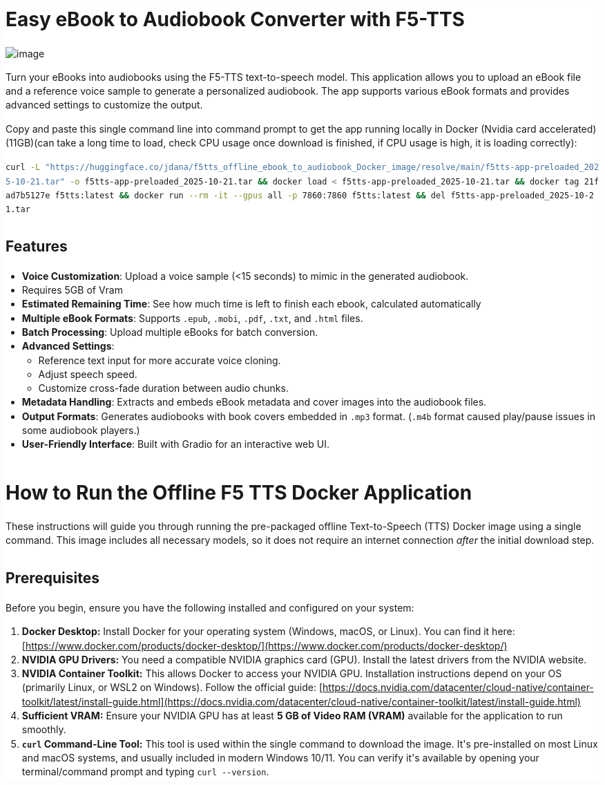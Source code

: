 # Easy eBook to Audiobook Converter with F5-TTS

![image](https://github.com/user-attachments/assets/d286b6e4-7a73-4e9d-88af-dc910652d743)


Turn your eBooks into audiobooks using the F5-TTS text-to-speech model. This application allows you to upload an eBook file and a reference voice sample to generate a personalized audiobook. The app supports various eBook formats and provides advanced settings to customize the output.

Copy and paste this single command line into command prompt to get the app running locally in Docker (Nvidia card accelerated)(11GB)(can take a long time to load, check CPU usage once download is finished, if CPU usage is high, it is loading correctly):

```bash
curl -L "https://huggingface.co/jdana/f5tts_offline_ebook_to_audiobook_Docker_image/resolve/main/f5tts-app-preloaded_2025-10-21.tar" -o f5tts-app-preloaded_2025-10-21.tar && docker load < f5tts-app-preloaded_2025-10-21.tar && docker tag 21fad7b5127e f5tts:latest && docker run --rm -it --gpus all -p 7860:7860 f5tts:latest && del f5tts-app-preloaded_2025-10-21.tar

```

## Features

- **Voice Customization**: Upload a voice sample (<15 seconds) to mimic in the generated audiobook.
- Requires 5GB of Vram
- **Estimated Remaining Time**: See how much time is left to finish each ebook, calculated automatically
- **Multiple eBook Formats**: Supports `.epub`, `.mobi`, `.pdf`, `.txt`, and `.html` files.
- **Batch Processing**: Upload multiple eBooks for batch conversion.
- **Advanced Settings**:
  - Reference text input for more accurate voice cloning.
  - Adjust speech speed.
  - Customize cross-fade duration between audio chunks.
- **Metadata Handling**: Extracts and embeds eBook metadata and cover images into the audiobook files.
- **Output Formats**: Generates audiobooks with book covers embedded in `.mp3` format. (`.m4b` format caused play/pause issues in some audiobook players.)
- **User-Friendly Interface**: Built with Gradio for an interactive web UI.

# How to Run the Offline F5 TTS Docker Application

These instructions will guide you through running the pre-packaged offline Text-to-Speech (TTS) Docker image using a single command. This image includes all necessary models, so it does not require an internet connection *after* the initial download step.

## Prerequisites

Before you begin, ensure you have the following installed and configured on your system:

1.  **Docker Desktop:** Install Docker for your operating system (Windows, macOS, or Linux). You can find it here: [https://www.docker.com/products/docker-desktop/](https://www.docker.com/products/docker-desktop/)
2.  **NVIDIA GPU Drivers:** You need a compatible NVIDIA graphics card (GPU). Install the latest drivers from the NVIDIA website.
3.  **NVIDIA Container Toolkit:** This allows Docker to access your NVIDIA GPU. Installation instructions depend on your OS (primarily Linux, or WSL2 on Windows). Follow the official guide: [https://docs.nvidia.com/datacenter/cloud-native/container-toolkit/latest/install-guide.html](https://docs.nvidia.com/datacenter/cloud-native/container-toolkit/latest/install-guide.html)
4.  **Sufficient VRAM:** Ensure your NVIDIA GPU has at least **5 GB of Video RAM (VRAM)** available for the application to run smoothly.
5.  **`curl` Command-Line Tool:** This tool is used within the single command to download the image. It's pre-installed on most Linux and macOS systems, and usually included in modern Windows 10/11. You can verify it's available by opening your terminal/command prompt and typing `curl --version`.
